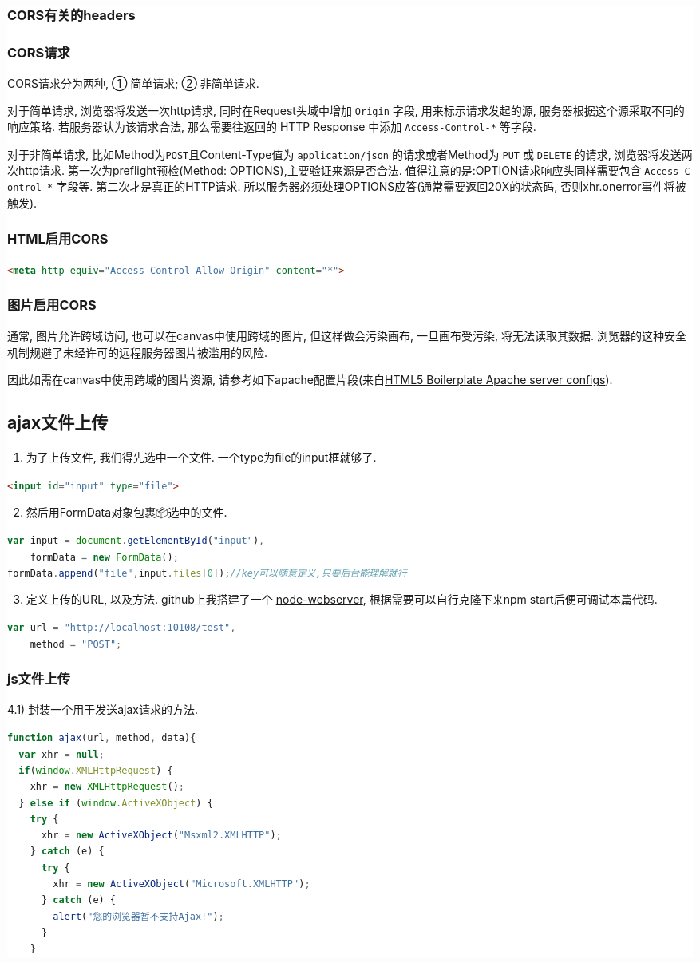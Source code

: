 ### CORS有关的headers

### CORS请求

CORS请求分为两种, ① 简单请求; ② 非简单请求.

对于简单请求, 浏览器将发送一次http请求, 同时在Request头域中增加 `Origin` 字段, 用来标示请求发起的源, 服务器根据这个源采取不同的响应策略. 若服务器认为该请求合法, 那么需要往返回的 HTTP Response 中添加 `Access-Control-*` 等字段.

对于非简单请求, 比如Method为`POST`且Content-Type值为 `application/json` 的请求或者Method为 `PUT` 或 `DELETE` 的请求, 浏览器将发送两次http请求. 第一次为preflight预检(Method: OPTIONS),主要验证来源是否合法. 值得注意的是:OPTION请求响应头同样需要包含 `Access-Control-*` 字段等. 第二次才是真正的HTTP请求. 所以服务器必须处理OPTIONS应答(通常需要返回20X的状态码, 否则xhr.onerror事件将被触发).

### HTML启用CORS

```html
<meta http-equiv="Access-Control-Allow-Origin" content="*">
```

### 图片启用CORS

通常, 图片允许跨域访问, 也可以在canvas中使用跨域的图片, 但这样做会污染画布, 一旦画布受污染, 将无法读取其数据. 浏览器的这种安全机制规避了未经许可的远程服务器图片被滥用的风险.

因此如需在canvas中使用跨域的图片资源, 请参考如下apache配置片段(来自[HTML5 Boilerplate Apache server configs](https://github.com/h5bp/server-configs-apache/blob/fc379c45f52a09dd41279dbf4e60ae281110a5b0/src/.htaccess#L36-L53)).

## ajax文件上传

1) 为了上传文件, 我们得先选中一个文件. 一个type为file的input框就够了.

```html
<input id="input" type="file">
```

2) 然后用FormData对象包裹📦选中的文件.

```javascript
var input = document.getElementById("input"),
    formData = new FormData();
formData.append("file",input.files[0]);//key可以随意定义,只要后台能理解就行
```

3) 定义上传的URL, 以及方法. github上我搭建了一个 [node-webserver](https://github.com/Louiszhai/node-webserver), 根据需要可以自行克隆下来npm start后便可调试本篇代码.

```javascript
var url = "http://localhost:10108/test",
    method = "POST";
```

### js文件上传

4.1) 封装一个用于发送ajax请求的方法.

```javascript
function ajax(url, method, data){
  var xhr = null;
  if(window.XMLHttpRequest) {
    xhr = new XMLHttpRequest();
  } else if (window.ActiveXObject) {
    try {
      xhr = new ActiveXObject("Msxml2.XMLHTTP");
    } catch (e) {
      try {
        xhr = new ActiveXObject("Microsoft.XMLHTTP");
      } catch (e) { 
        alert("您的浏览器暂不支持Ajax!");
      }
    }
```